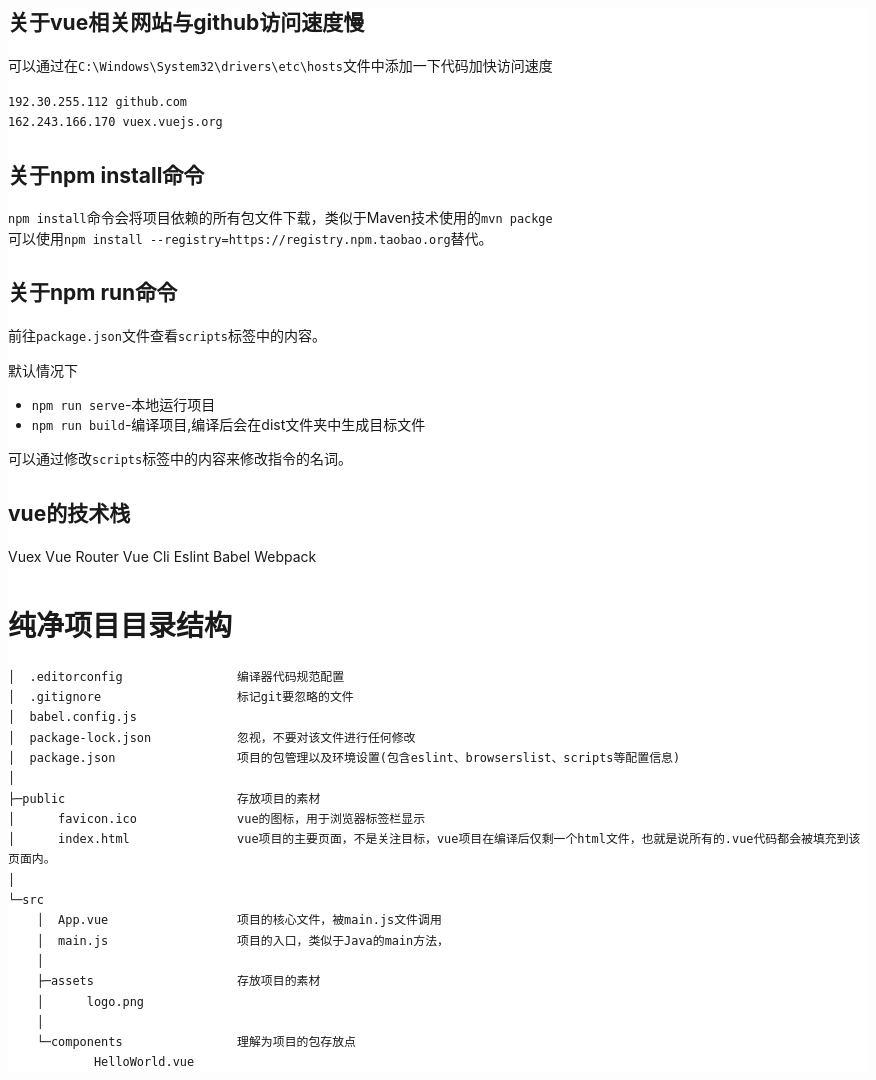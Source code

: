 ## 关于vue相关网站与github访问速度慢
可以通过在`C:\Windows\System32\drivers\etc\hosts`文件中添加一下代码加快访问速度
```
192.30.255.112 github.com
162.243.166.170 vuex.vuejs.org
```

## 关于npm install命令
`npm install`命令会将项目依赖的所有包文件下载，类似于Maven技术使用的`mvn packge`  
可以使用`npm install --registry=https://registry.npm.taobao.org`替代。  

## 关于npm run命令
前往`package.json`文件查看`scripts`标签中的内容。

默认情况下  
* `npm run serve`-本地运行项目
* `npm run build`-编译项目,编译后会在dist文件夹中生成目标文件

可以通过修改`scripts`标签中的内容来修改指令的名词。

## vue的技术栈
Vuex
Vue Router
Vue Cli
Eslint
Babel
Webpack

# 纯净项目目录结构
```
│  .editorconfig                编译器代码规范配置
│  .gitignore					标记git要忽略的文件
│  babel.config.js
│  package-lock.json			忽视，不要对该文件进行任何修改
│  package.json					项目的包管理以及环境设置(包含eslint、browserslist、scripts等配置信息)
│  
├─public                        存放项目的素材
│      favicon.ico				vue的图标，用于浏览器标签栏显示
│      index.html				vue项目的主要页面，不是关注目标，vue项目在编译后仅剩一个html文件，也就是说所有的.vue代码都会被填充到该页面内。
│      
└─src
    │  App.vue 					项目的核心文件，被main.js文件调用
    │  main.js  				项目的入口，类似于Java的main方法，
    │  
    ├─assets                    存放项目的素材
    │      logo.png
    │      
    └─components                理解为项目的包存放点
            HelloWorld.vue
```
